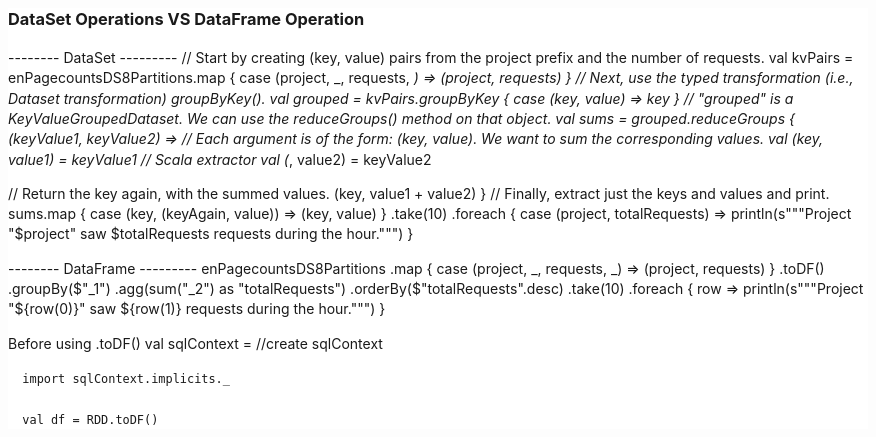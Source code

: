 ### DataSet Operations VS DataFrame Operation

-------- DataSet ---------
// Start by creating (key, value) pairs from the project prefix and the number of requests.
val kvPairs = enPagecountsDS8Partitions.map { case (project, _, requests, _) => (project, requests) }
// Next, use the typed transformation (i.e., Dataset transformation) groupByKey().
val grouped = kvPairs.groupByKey { case (key, value) => key }
// "grouped" is a KeyValueGroupedDataset. We can use the reduceGroups() method on that object.
val sums = grouped.reduceGroups { (keyValue1, keyValue2) =>
  // Each argument is of the form: (key, value). We want to sum the corresponding values.
  val (key, value1) = keyValue1  // Scala extractor
  val (_, value2) = keyValue2

  // Return the key again, with the summed values.
  (key, value1 + value2)
}
// Finally, extract just the keys and values and print.
sums.map { case (key, (keyAgain, value)) => (key, value) }
    .take(10)
    .foreach { case (project, totalRequests) =>
      println(s"""Project "$project" saw $totalRequests requests during the hour.""")
    }

-------- DataFrame ---------
enPagecountsDS8Partitions
      .map { case (project, _, requests, _) => (project, requests) }
      .toDF()
      .groupBy($"_1")
      .agg(sum("_2") as "totalRequests")
      .orderBy($"totalRequests".desc)
      .take(10)
      .foreach { row =>
         println(s"""Project "${row(0)}" saw ${row(1)} requests during the hour.""")
      }


Before using .toDF()
      val sqlContext = //create sqlContext

      import sqlContext.implicits._

      val df = RDD.toDF()
